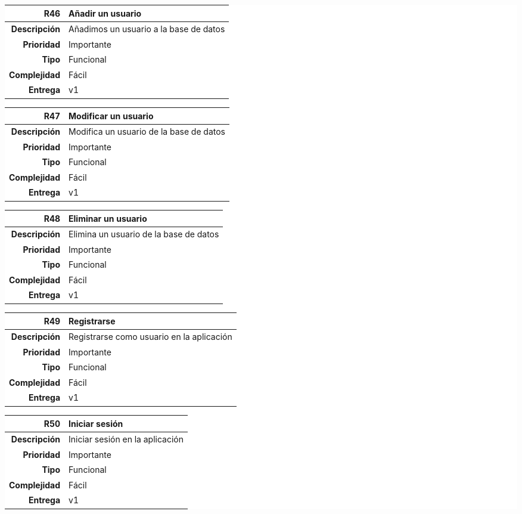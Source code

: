 
| **R46**     | **Añadir un usuario**         |
| --------------: | :------------------- |
| **Descripción** | Añadimos un usuario a la base de datos             |
| **Prioridad**   | Importante           |
| **Tipo**        | Funcional                |
| **Complejidad** | Fácil         |
| **Entrega**     | v1             |


| **R47**     | **Modificar un usuario**         |
| --------------: | :------------------- |
| **Descripción** | Modifica un usuario de la base de datos             |
| **Prioridad**   | Importante           |
| **Tipo**        | Funcional                |
| **Complejidad** | Fácil         |
| **Entrega**     | v1             |


| **R48**     | **Eliminar un usuario**         |
| --------------: | :------------------- |
| **Descripción** | Elimina un usuario de la base de datos             |
| **Prioridad**   | Importante           |
| **Tipo**        | Funcional                |
| **Complejidad** | Fácil         |
| **Entrega**     | v1             |


| **R49**     | **Registrarse**         |
| --------------: | :------------------- |
| **Descripción** | Registrarse como usuario en la aplicación             |
| **Prioridad**   | Importante           |
| **Tipo**        | Funcional                |
| **Complejidad** | Fácil         |
| **Entrega**     | v1             |


| **R50**     | **Iniciar sesión**         |
| --------------: | :------------------- |
| **Descripción** | Iniciar sesión en la aplicación             |
| **Prioridad**   | Importante           |
| **Tipo**        | Funcional                |
| **Complejidad** | Fácil         |
| **Entrega**     | v1             |
